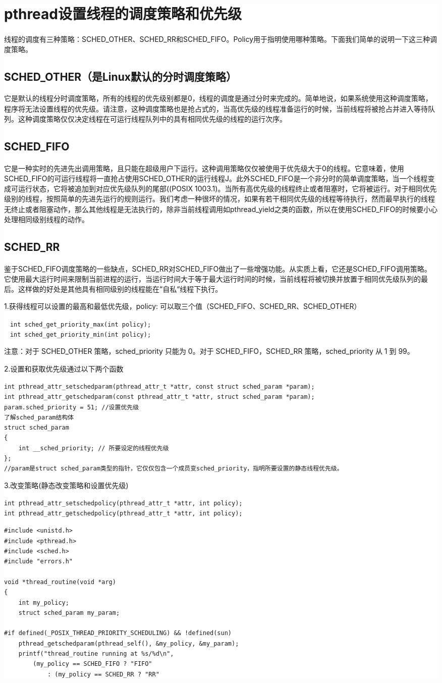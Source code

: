 # pthread设置线程的调度策略和优先级

线程的调度有三种策略：SCHED_OTHER、SCHED_RR和SCHED_FIFO。Policy用于指明使用哪种策略。下面我们简单的说明一下这三种调度策略。

## SCHED_OTHER（是Linux默认的分时调度策略）

它是默认的线程分时调度策略，所有的线程的优先级别都是0，线程的调度是通过分时来完成的。简单地说，如果系统使用这种调度策略，程序将无法设置线程的优先级。请注意，这种调度策略也是抢占式的，当高优先级的线程准备运行的时候，当前线程将被抢占并进入等待队列。这种调度策略仅仅决定线程在可运行线程队列中的具有相同优先级的线程的运行次序。

## SCHED_FIFO

它是一种实时的先进先出调用策略，且只能在超级用户下运行。这种调用策略仅仅被使用于优先级大于0的线程。它意味着，使用SCHED_FIFO的可运行线程将一直抢占使用SCHED_OTHER的运行线程J。此外SCHED_FIFO是一个非分时的简单调度策略，当一个线程变成可运行状态，它将被追加到对应优先级队列的尾部((POSIX 1003.1)。当所有高优先级的线程终止或者阻塞时，它将被运行。对于相同优先级别的线程，按照简单的先进先运行的规则运行。我们考虑一种很坏的情况，如果有若干相同优先级的线程等待执行，然而最早执行的线程无终止或者阻塞动作，那么其他线程是无法执行的，除非当前线程调用如pthread_yield之类的函数，所以在使用SCHED_FIFO的时候要小心处理相同级别线程的动作。

## SCHED_RR

鉴于SCHED_FIFO调度策略的一些缺点，SCHED_RR对SCHED_FIFO做出了一些增强功能。从实质上看，它还是SCHED_FIFO调用策略。它使用最大运行时间来限制当前进程的运行，当运行时间大于等于最大运行时间的时候，当前线程将被切换并放置于相同优先级队列的最后。这样做的好处是其他具有相同级别的线程能在“自私“线程下执行。

1.获得线程可以设置的最高和最低优先级，policy: 可以取三个值（SCHED_FIFO、SCHED_RR、SCHED_OTHER）

```
　int sched_get_priority_max(int policy);
　int sched_get_priority_min(int policy);
```
注意：对于 SCHED_OTHER 策略，sched_priority 只能为 0。对于 SCHED_FIFO，SCHED_RR 策略，sched_priority 从 1 到 99。

2.设置和获取优先级通过以下两个函数

```
int pthread_attr_setschedparam(pthread_attr_t *attr, const struct sched_param *param);
int pthread_attr_getschedparam(const pthread_attr_t *attr, struct sched_param *param);
param.sched_priority = 51; //设置优先级
了解sched_param结构体
struct sched_param
{
    int __sched_priority; // 所要设定的线程优先级
};
//param是struct sched_param类型的指针，它仅仅包含一个成员变sched_priority，指明所要设置的静态线程优先级。
```

3.改变策略(静态改变策略和设置优先级)

```
int pthread_attr_setschedpolicy(pthread_attr_t *attr, int policy);
int pthread_attr_getschedpolicy(pthread_attr_t *attr, int policy);
```

```
#include <unistd.h>
#include <pthread.h>
#include <sched.h>
#include "errors.h"

void *thread_routine(void *arg)
{
    int my_policy;
    struct sched_param my_param;

#if defined(_POSIX_THREAD_PRIORITY_SCHEDULING) && !defined(sun)
    pthread_getschedparam(pthread_self(), &my_policy, &my_param);
    printf("thread_routine running at %s/%d\n",
        (my_policy == SCHED_FIFO ? "FIFO"
            : (my_policy == SCHED_RR ? "RR"
```